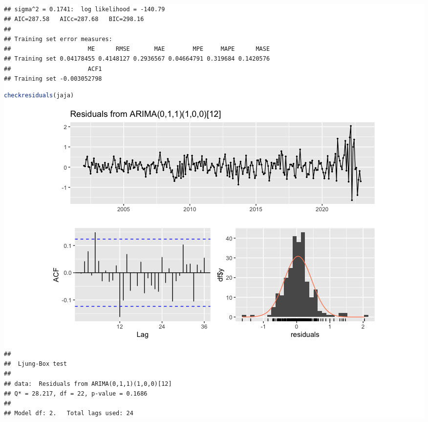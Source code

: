     ## sigma^2 = 0.1741:  log likelihood = -140.79
    ## AIC=287.58   AICc=287.68   BIC=298.16
    ## 
    ## Training set error measures:
    ##                      ME      RMSE       MAE        MPE     MAPE      MASE
    ## Training set 0.04178455 0.4148127 0.2936567 0.04664791 0.319684 0.1420576
    ##                      ACF1
    ## Training set -0.003052798

``` r
checkresiduals(jaja)
```

<img src="ipc_series_files/figure-markdown_github/unnamed-chunk-11-1.png" style="display: block; margin: auto;" />

    ## 
    ##  Ljung-Box test
    ## 
    ## data:  Residuals from ARIMA(0,1,1)(1,0,0)[12]
    ## Q* = 28.217, df = 22, p-value = 0.1686
    ## 
    ## Model df: 2.   Total lags used: 24

